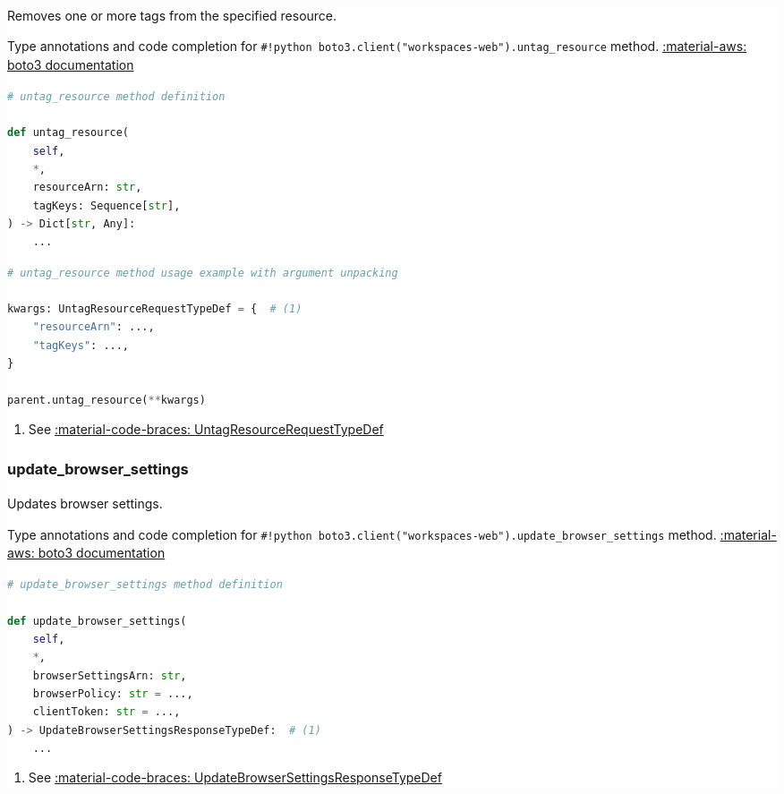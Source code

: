 Removes one or more tags from the specified resource.

Type annotations and code completion for `#!python boto3.client("workspaces-web").untag_resource` method.
[:material-aws: boto3 documentation](https://boto3.amazonaws.com/v1/documentation/api/latest/reference/services/workspaces-web/client/untag_resource.html)

```python
# untag_resource method definition

def untag_resource(
    self,
    *,
    resourceArn: str,
    tagKeys: Sequence[str],
) -> Dict[str, Any]:
    ...
```

```python
# untag_resource method usage example with argument unpacking

kwargs: UntagResourceRequestTypeDef = {  # (1)
    "resourceArn": ...,
    "tagKeys": ...,
}

parent.untag_resource(**kwargs)
```

1. See [:material-code-braces: UntagResourceRequestTypeDef](./type_defs.md#untagresourcerequesttypedef)

### update\_browser\_settings

Updates browser settings.

Type annotations and code completion for `#!python boto3.client("workspaces-web").update_browser_settings` method.
[:material-aws: boto3 documentation](https://boto3.amazonaws.com/v1/documentation/api/latest/reference/services/workspaces-web/client/update_browser_settings.html)

```python
# update_browser_settings method definition

def update_browser_settings(
    self,
    *,
    browserSettingsArn: str,
    browserPolicy: str = ...,
    clientToken: str = ...,
) -> UpdateBrowserSettingsResponseTypeDef:  # (1)
    ...
```

1. See [:material-code-braces: UpdateBrowserSettingsResponseTypeDef](./type_defs.md#updatebrowsersettingsresponsetypedef)
